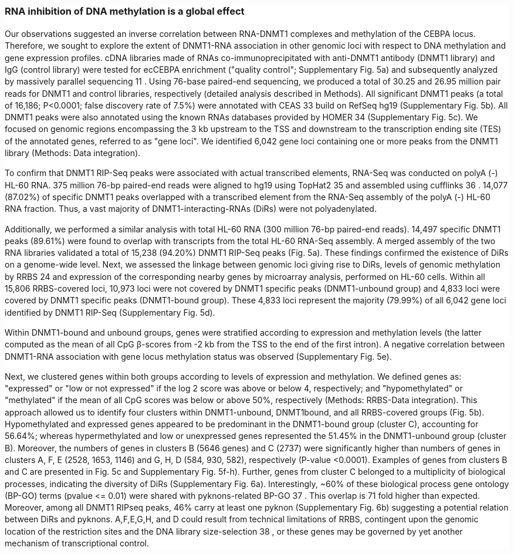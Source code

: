 ### RNA inhibition of DNA methylation is a global effect

Our observations suggested an inverse correlation between RNA-DNMT1 complexes and methylation of the CEBPA locus. Therefore, we sought to explore the extent of DNMT1-RNA association in other genomic loci with respect to DNA methylation and gene expression profiles. cDNA libraries made of RNAs co-immunoprecipitated with anti-DNMT1 antibody (DNMT1 library) and IgG (control library) were tested for ecCEBPA enrichment ("quality control"; Supplementary Fig. 5a) and subsequently analyzed by massively parallel sequencing 11 . Using 76-base paired-end sequencing, we produced a total of 30.25 and 26.95 million pair reads for DNMT1 and control libraries, respectively (detailed analysis described in Methods). All significant DNMT1 peaks (a total of 16,186; P<0.0001; false discovery rate of 7.5%) were annotated with CEAS 33 build on RefSeq hg19 (Supplementary Fig. 5b). All DNMT1 peaks were also annotated using the known RNAs databases provided by HOMER 34 (Supplementary Fig. 5c). We focused on genomic regions encompassing the 3 kb upstream to the TSS and downstream to the transcription ending site (TES) of the annotated genes, referred to as "gene loci". We identified 6,042 gene loci containing one or more peaks from the DNMT1 library (Methods: Data integration).

To confirm that DNMT1 RIP-Seq peaks were associated with actual transcribed elements, RNA-Seq was conducted on polyA (-) HL-60 RNA. 375 million 76-bp paired-end reads were aligned to hg19 using TopHat2 35 and assembled using cufflinks 36 . 14,077 (87.02%) of specific DNMT1 peaks overlapped with a transcribed element from the RNA-Seq assembly of the polyA (-) HL-60 RNA fraction. Thus, a vast majority of DNMT1-interacting-RNAs (DiRs) were not polyadenylated.

Additionally, we performed a similar analysis with total HL-60 RNA (300 million 76-bp paired-end reads). 14,497 specific DNMT1 peaks (89.61%) were found to overlap with transcripts from the total HL-60 RNA-Seq assembly. A merged assembly of the two RNA libraries validated a total of 15,238 (94.20%) DNMT1 RIP-Seq peaks (Fig. 5a). These findings confirmed the existence of DiRs on a genome-wide level. Next, we assessed the linkage between genomic loci giving rise to DiRs, levels of genomic methylation by RRBS 24 and expression of the corresponding nearby genes by microarray analysis, performed on HL-60 cells. Within all 15,806 RRBS-covered loci, 10,973 loci were not covered by DNMT1 specific peaks (DNMT1-unbound group) and 4,833 loci were covered by DNMT1 specific peaks (DNMT1-bound group). These 4,833 loci represent the majority (79.99%) of all 6,042 gene loci identified by DNMT1 RIP-Seq (Supplementary Fig. 5d).

Within DNMT1-bound and unbound groups, genes were stratified according to expression and methylation levels (the latter computed as the mean of all CpG β-scores from -2 kb from the TSS to the end of the first intron). A negative correlation between DNMT1-RNA association with gene locus methylation status was observed (Supplementary Fig. 5e).

Next, we clustered genes within both groups according to levels of expression and methylation. We defined genes as: "expressed" or "low or not expressed" if the log 2 score was above or below 4, respectively; and "hypomethylated" or "methylated" if the mean of all CpG scores was below or above 50%, respectively (Methods: RRBS-Data integration). This approach allowed us to identify four clusters within DNMT1-unbound, DNMT1bound, and all RRBS-covered groups (Fig. 5b). Hypomethylated and expressed genes appeared to be predominant in the DNMT1-bound group (cluster C), accounting for 56.64%; whereas hypermethylated and low or unexpressed genes represented the 51.45% in the DNMT1-unbound group (cluster B). Moreover, the numbers of genes in clusters B (5646 genes) and C (2737) were significantly higher than numbers of genes in clusters A, F, E (2528, 1653, 1146) and G, H, D (584, 930, 582), respectively (P-value <0.0001). Examples of genes from clusters B and C are presented in Fig. 5c and Supplementary Fig. 5f-h). Further, genes from cluster C belonged to a multiplicity of biological processes, indicating the diversity of DiRs (Supplementary Fig. 6a). Interestingly, ~60% of these biological process gene ontology (BP-GO) terms (pvalue <= 0.01) were shared with pyknons-related BP-GO 37 . This overlap is 71 fold higher than expected. Moreover, among all DNMT1 RIPseq peaks, 46% carry at least one pyknon (Supplementary Fig. 6b) suggesting a potential relation between DiRs and pyknons. A,F,E,G,H, and D could result from technical limitations of RRBS, contingent upon the genomic location of the restriction sites and the DNA library size-selection 38 , or these genes may be governed by yet another mechanism of transcriptional control.
